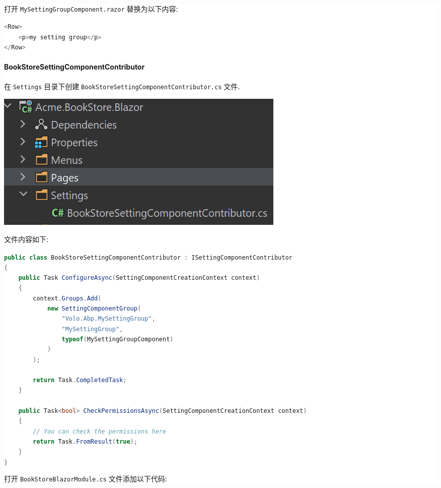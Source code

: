 打开 `MySettingGroupComponent.razor` 替换为以下内容:

```csharp
<Row>
    <p>my setting group</p>
</Row>
```

#### BookStoreSettingComponentContributor

在 `Settings` 目录下创建 `BookStoreSettingComponentContributor.cs` 文件.

![BookStoreSettingComponentContributor](docs/images/my-setting-group-component-contributor.png)

文件内容如下:

```csharp
public class BookStoreSettingComponentContributor : ISettingComponentContributor
{
    public Task ConfigureAsync(SettingComponentCreationContext context)
    {
        context.Groups.Add(
            new SettingComponentGroup(
                "Volo.Abp.MySettingGroup",
                "MySettingGroup",
                typeof(MySettingGroupComponent)
            )
        );

        return Task.CompletedTask;
    }

    public Task<bool> CheckPermissionsAsync(SettingComponentCreationContext context)
    {
        // You can check the permissions here
        return Task.FromResult(true);
    }
}
```

打开 `BookStoreBlazorModule.cs` 文件添加以下代码:
